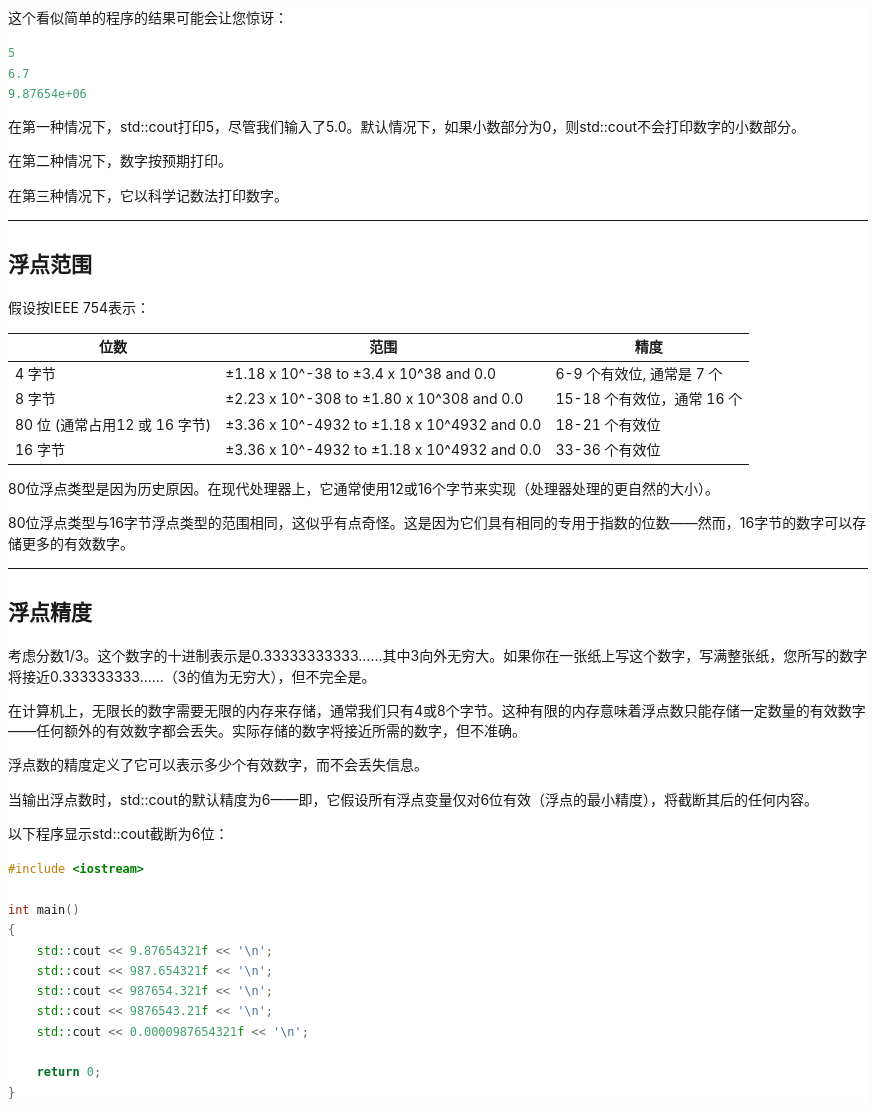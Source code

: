 这个看似简单的程序的结果可能会让您惊讶：

```C++
5
6.7
9.87654e+06
```

在第一种情况下，std::cout打印5，尽管我们输入了5.0。默认情况下，如果小数部分为0，则std::cout不会打印数字的小数部分。

在第二种情况下，数字按预期打印。

在第三种情况下，它以科学记数法打印数字。

***
## 浮点范围

假设按IEEE 754表示：

|  位数 |  范围  |  精度 |
|  ----  | ----  | ----  |
| 4 字节 | ±1.18 x 10^-38 to ±3.4 x 10^38 and 0.0 | 6-9 个有效位, 通常是 7 个 |
| 8 字节 | ±2.23 x 10^-308 to ±1.80 x 10^308 and 0.0 | 15-18 个有效位，通常 16 个 |
| 80 位 (通常占用12 或 16 字节) | ±3.36 x 10^-4932 to ±1.18 x 10^4932 and 0.0 | 18-21 个有效位 |
| 16 字节 | ±3.36 x 10^-4932 to ±1.18 x 10^4932 and 0.0 | 	33-36 个有效位 |

80位浮点类型是因为历史原因。在现代处理器上，它通常使用12或16个字节来实现（处理器处理的更自然的大小）。

80位浮点类型与16字节浮点类型的范围相同，这似乎有点奇怪。这是因为它们具有相同的专用于指数的位数——然而，16字节的数字可以存储更多的有效数字。

***
## 浮点精度

考虑分数1/3。这个数字的十进制表示是0.33333333333……其中3向外无穷大。如果你在一张纸上写这个数字，写满整张纸，您所写的数字将接近0.333333333……（3的值为无穷大），但不完全是。

在计算机上，无限长的数字需要无限的内存来存储，通常我们只有4或8个字节。这种有限的内存意味着浮点数只能存储一定数量的有效数字——任何额外的有效数字都会丢失。实际存储的数字将接近所需的数字，但不准确。

浮点数的精度定义了它可以表示多少个有效数字，而不会丢失信息。

当输出浮点数时，std::cout的默认精度为6——即，它假设所有浮点变量仅对6位有效（浮点的最小精度），将截断其后的任何内容。

以下程序显示std::cout截断为6位：

```C++
#include <iostream>

int main()
{
    std::cout << 9.87654321f << '\n';
    std::cout << 987.654321f << '\n';
    std::cout << 987654.321f << '\n';
    std::cout << 9876543.21f << '\n';
    std::cout << 0.0000987654321f << '\n';

    return 0;
}
```
